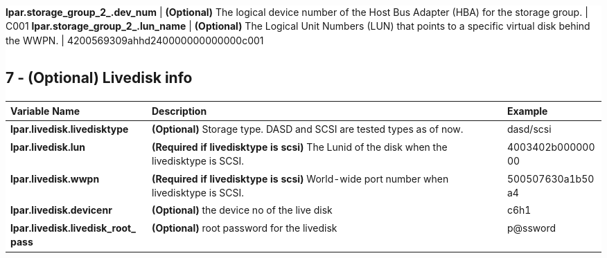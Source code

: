 **lpar.storage_group_2_.dev_num** | <b>(Optional)</b> The logical device number of the Host Bus Adapter (HBA) for the storage group. | C001
**lpar.storage_group_2_.lun_name** | <b>(Optional)</b> The Logical Unit Numbers (LUN) that points to a specific virtual disk behind the WWPN. | 4200569309ahhd240000000000000c001

## 7 - (Optional) Livedisk info
**Variable Name** | **Description** | **Example**
:--- | :--- | :---
**lpar.livedisk.livedisktype** | <b>(Optional)</b> Storage type. DASD and SCSI are tested types as of now. | dasd/scsi
**lpar.livedisk.lun** | <b>(Required if livedisktype is scsi)</b> The Lunid of the disk when the livedisktype is SCSI. | 4003402b00000000
**lpar.livedisk.wwpn** | <b>(Required if livedisktype is scsi)</b> World-wide port number when livedisktype is SCSI. | 500507630a1b50a4
**lpar.livedisk.devicenr** | <b>(Optional)</b> the device no of the live disk | c6h1
**lpar.livedisk.livedisk_root_pass** | <b>(Optional)</b> root password for the livedisk | p@ssword

